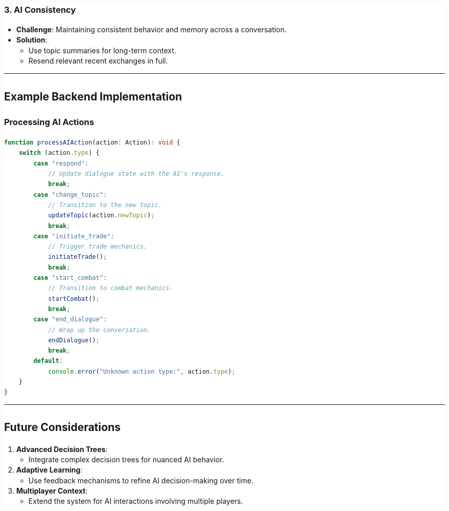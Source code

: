 ### 3. **AI Consistency**
- **Challenge**: Maintaining consistent behavior and memory across a conversation.
- **Solution**:
  - Use topic summaries for long-term context.
  - Resend relevant recent exchanges in full.

---

## Example Backend Implementation

### Processing AI Actions
```typescript
function processAIAction(action: Action): void {
    switch (action.type) {
        case "respond":
            // Update dialogue state with the AI's response.
            break;
        case "change_topic":
            // Transition to the new topic.
            updateTopic(action.newTopic);
            break;
        case "initiate_trade":
            // Trigger trade mechanics.
            initiateTrade();
            break;
        case "start_combat":
            // Transition to combat mechanics.
            startCombat();
            break;
        case "end_dialogue":
            // Wrap up the conversation.
            endDialogue();
            break;
        default:
            console.error("Unknown action type:", action.type);
    }
}
```

---

## Future Considerations
1. **Advanced Decision Trees**:
   - Integrate complex decision trees for nuanced AI behavior.
2. **Adaptive Learning**:
   - Use feedback mechanisms to refine AI decision-making over time.
3. **Multiplayer Context**:
   - Extend the system for AI interactions involving multiple players.
